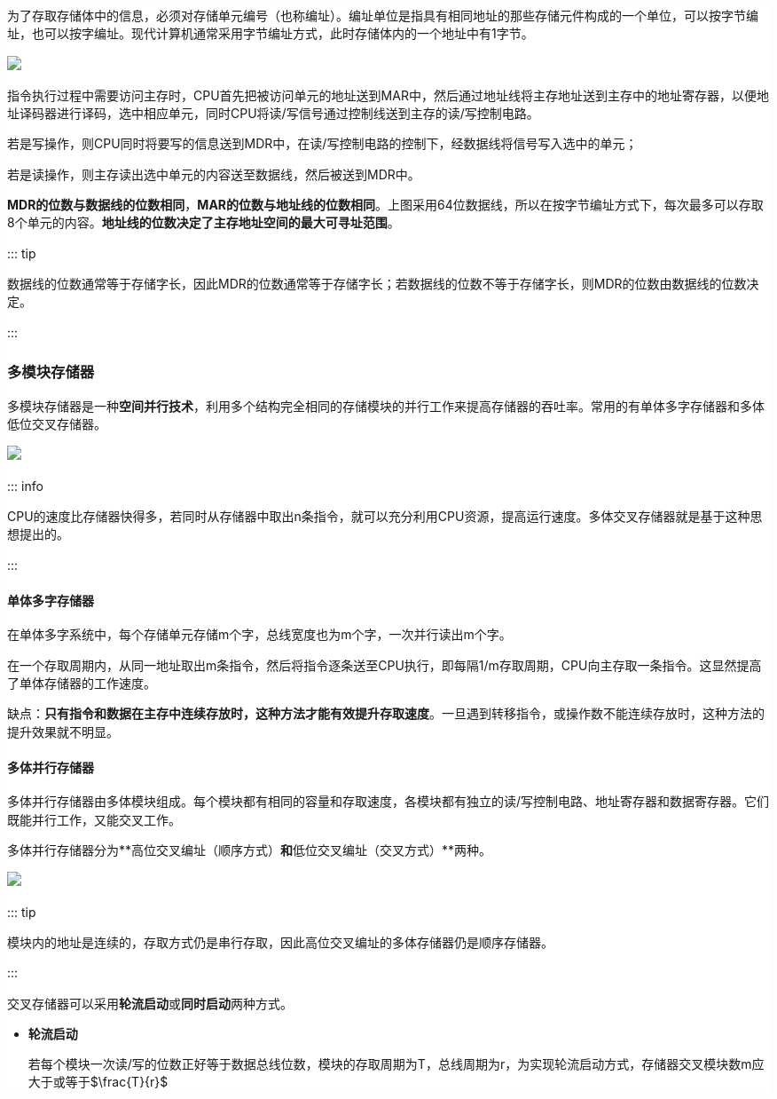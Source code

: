 为了存取存储体中的信息，必须对存储单元编号（也称编址）。编址单位是指具有相同地址的那些存储元件构成的一个单位，可以按字节编址，也可以按字编址。现代计算机通常采用字节编址方式，此时存储体内的一个地址中有1字节。

![](https://model.kisssssssss.space/https://raw.githubusercontent.com/kisssssssss/IMG/main/docs/计算机/计算机组成原理/163.png)

指令执行过程中需要访问主存时，CPU首先把被访问单元的地址送到MAR中，然后通过地址线将主存地址送到主存中的地址寄存器，以便地址译码器进行译码，选中相应单元，同时CPU将读/写信号通过控制线送到主存的读/写控制电路。

若是写操作，则CPU同时将要写的信息送到MDR中，在读/写控制电路的控制下，经数据线将信号写入选中的单元；

若是读操作，则主存读出选中单元的内容送至数据线，然后被送到MDR中。

**MDR的位数与数据线的位数相同**，**MAR的位数与地址线的位数相同**。上图采用64位数据线，所以在按字节编址方式下，每次最多可以存取8个单元的内容。**地址线的位数决定了主存地址空间的最大可寻址范围**。

::: tip

数据线的位数通常等于存储字长，因此MDR的位数通常等于存储字长；若数据线的位数不等于存储字长，则MDR的位数由数据线的位数决定。

:::

### 多模块存储器

多模块存储器是一种**空间并行技术**，利用多个结构完全相同的存储模块的并行工作来提高存储器的吞吐率。常用的有单体多字存储器和多体低位交叉存储器。

![](https://model.kisssssssss.space/https://raw.githubusercontent.com/kisssssssss/IMG/main/docs/计算机/计算机组成原理/166.png)

::: info

CPU的速度比存储器快得多，若同时从存储器中取出n条指令，就可以充分利用CPU资源，提高运行速度。多体交叉存储器就是基于这种思想提出的。

:::

#### 单体多字存储器

在单体多字系统中，每个存储单元存储m个字，总线宽度也为m个字，一次并行读出m个字。

在一个存取周期内，从同一地址取出m条指令，然后将指令逐条送至CPU执行，即每隔1/m存取周期，CPU向主存取一条指令。这显然提高了单体存储器的工作速度。

缺点：**只有指令和数据在主存中连续存放时，这种方法才能有效提升存取速度**。一旦遇到转移指令，或操作数不能连续存放时，这种方法的提升效果就不明显。

#### 多体并行存储器

多体并行存储器由多体模块组成。每个模块都有相同的容量和存取速度，各模块都有独立的读/写控制电路、地址寄存器和数据寄存器。它们既能并行工作，又能交叉工作。

多体并行存储器分为**高位交叉编址（顺序方式）**和**低位交叉编址（交叉方式）**两种。

![](https://model.kisssssssss.space/https://raw.githubusercontent.com/kisssssssss/IMG/main/docs/计算机/计算机组成原理/164.png)

::: tip

模块内的地址是连续的，存取方式仍是串行存取，因此高位交叉编址的多体存储器仍是顺序存储器。

:::

交叉存储器可以采用**轮流启动**或**同时启动**两种方式。

- **轮流启动**

  若每个模块一次读/写的位数正好等于数据总线位数，模块的存取周期为T，总线周期为r，为实现轮流启动方式，存储器交叉模块数m应大于或等于$\frac{T}{r}$​
